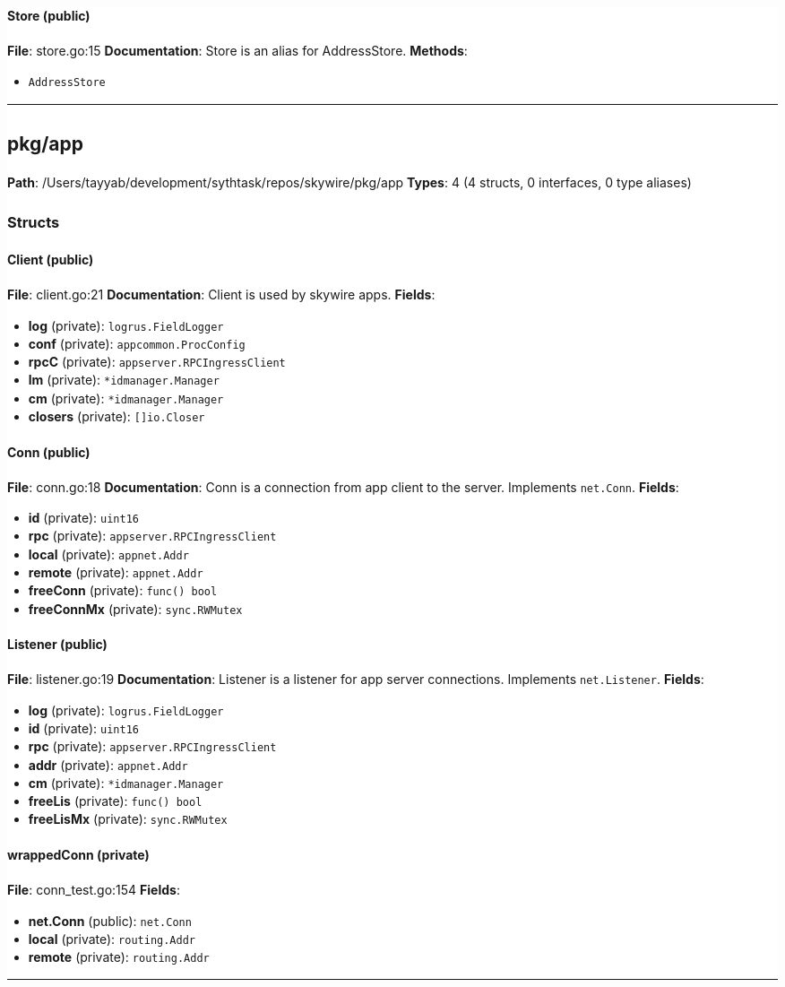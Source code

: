 #### Store (public)
**File**: store.go:15
**Documentation**: Store is an alias for AddressStore.
**Methods**:
- `AddressStore`

---

## pkg/app
**Path**: /Users/tayyab/development/sythtask/repos/skywire/pkg/app
**Types**: 4 (4 structs, 0 interfaces, 0 type aliases)

### Structs

#### Client (public)
**File**: client.go:21
**Documentation**: Client is used by skywire apps.
**Fields**:
- **log** (private): `logrus.FieldLogger`
- **conf** (private): `appcommon.ProcConfig`
- **rpcC** (private): `appserver.RPCIngressClient`
- **lm** (private): `*idmanager.Manager`
- **cm** (private): `*idmanager.Manager`
- **closers** (private): `[]io.Closer`

#### Conn (public)
**File**: conn.go:18
**Documentation**: Conn is a connection from app client to the server. Implements `net.Conn`.
**Fields**:
- **id** (private): `uint16`
- **rpc** (private): `appserver.RPCIngressClient`
- **local** (private): `appnet.Addr`
- **remote** (private): `appnet.Addr`
- **freeConn** (private): `func() bool`
- **freeConnMx** (private): `sync.RWMutex`

#### Listener (public)
**File**: listener.go:19
**Documentation**: Listener is a listener for app server connections. Implements `net.Listener`.
**Fields**:
- **log** (private): `logrus.FieldLogger`
- **id** (private): `uint16`
- **rpc** (private): `appserver.RPCIngressClient`
- **addr** (private): `appnet.Addr`
- **cm** (private): `*idmanager.Manager`
- **freeLis** (private): `func() bool`
- **freeLisMx** (private): `sync.RWMutex`

#### wrappedConn (private)
**File**: conn_test.go:154
**Fields**:
- **net.Conn** (public): `net.Conn`
- **local** (private): `routing.Addr`
- **remote** (private): `routing.Addr`

---